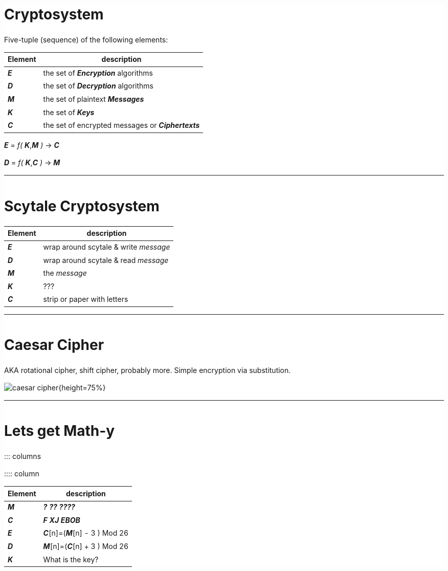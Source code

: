 # Cryptosystem

Five-tuple (sequence) of the following elements:

Element | description
 ---    | ---
***E*** | the set of ***Encryption*** algorithms
***D*** | the set of ***Decryption*** algorithms
***M*** | the set of plaintext ***Messages*** 
***K*** | the set of ***Keys*** 
***C*** | the set of encrypted messages or ***Ciphertexts*** 

***E*** = *f(* ***K***,***M*** *)* -> ***C***
 
***D*** = *f(* ***K***,***C*** *)* -> ***M*** 

---

# Scytale Cryptosystem

Element | description
 ---    | ---
***E*** | wrap around scytale & write *message*
***D*** | wrap around scytale & read *message*
***M*** | the *message*
***K*** | ???
***C*** | strip or paper with letters

---

# Caesar Cipher

AKA rotational cipher, shift cipher, probably more.  Simple encryption via substitution.

![caesar cipher](img/Caesar_cipher_left_shift_of_3.svg.png){height=75%}


---

# Lets get Math-y

::: columns

:::: column

Element | description
 ---    | ---
***M*** | ***? ?? ????*** 
***C*** | ***F XJ EBOB***
***E*** | ***C***\[n\]=(***M***\[n\] - 3 ) Mod 26
***D*** | ***M***\[n\]=(***C***\[n\] + 3 ) Mod 26
***K*** | What is the key?


[Figure 2]: https://wizardforcel.gitbooks.io/practical-cryptography-for-developers-book/content/encryption-symmetric-and-asymmetric.html
[By Johannes Landin - Vectorized version of File:Public_key_encryption_keys.png, CC BY-SA 3.0]: https://commons.wikimedia.org/w/index.php?curid=95527624
[By A.J. Han Vinck, University of Duisburg-EssenSVG version: Flugaal - A.J. Han Vinck, Introduction to public key cryptography, p. 16, Public Domain]: https://commons.wikimedia.org/w/index.php?curid=17063048